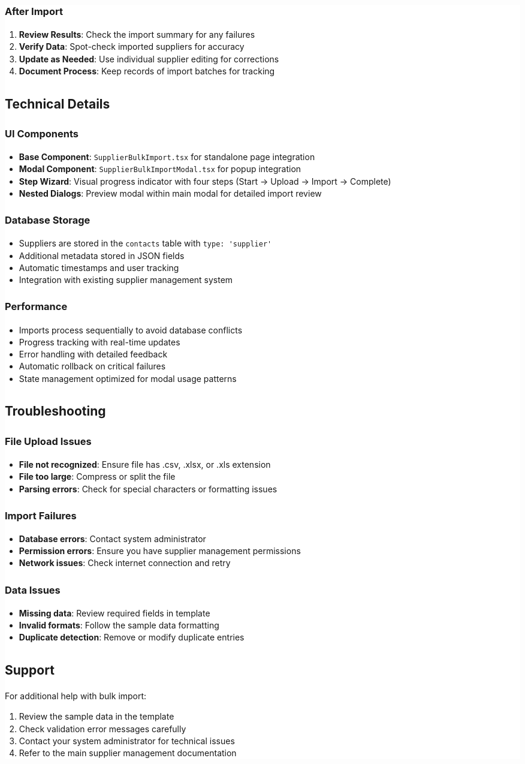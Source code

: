 ### After Import
1. **Review Results**: Check the import summary for any failures
2. **Verify Data**: Spot-check imported suppliers for accuracy
3. **Update as Needed**: Use individual supplier editing for corrections
4. **Document Process**: Keep records of import batches for tracking

## Technical Details

### UI Components
- **Base Component**: `SupplierBulkImport.tsx` for standalone page integration
- **Modal Component**: `SupplierBulkImportModal.tsx` for popup integration
- **Step Wizard**: Visual progress indicator with four steps (Start → Upload → Import → Complete)
- **Nested Dialogs**: Preview modal within main modal for detailed import review

### Database Storage
- Suppliers are stored in the `contacts` table with `type: 'supplier'`
- Additional metadata stored in JSON fields
- Automatic timestamps and user tracking
- Integration with existing supplier management system

### Performance
- Imports process sequentially to avoid database conflicts
- Progress tracking with real-time updates
- Error handling with detailed feedback
- Automatic rollback on critical failures
- State management optimized for modal usage patterns

## Troubleshooting

### File Upload Issues
- **File not recognized**: Ensure file has .csv, .xlsx, or .xls extension
- **File too large**: Compress or split the file
- **Parsing errors**: Check for special characters or formatting issues

### Import Failures
- **Database errors**: Contact system administrator
- **Permission errors**: Ensure you have supplier management permissions
- **Network issues**: Check internet connection and retry

### Data Issues
- **Missing data**: Review required fields in template
- **Invalid formats**: Follow the sample data formatting
- **Duplicate detection**: Remove or modify duplicate entries

## Support

For additional help with bulk import:
1. Review the sample data in the template
2. Check validation error messages carefully
3. Contact your system administrator for technical issues
4. Refer to the main supplier management documentation